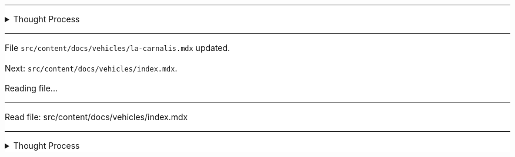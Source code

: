 </details>

---

<think><details><summary>Thought Process</summary></details></think>

---

File `src/content/docs/vehicles/la-carnalis.mdx` updated.

Next: `src/content/docs/vehicles/index.mdx`.

Reading file...

---

Read file: src/content/docs/vehicles/index.mdx

---

<think><details><summary>Thought Process</summary>The user wants to fix TOML frontmatter tags that were incorrectly migrated to YAML frontmatter in markdown files within the `src/content/docs` directory.

1.  **Identify the incorrect TOML format:** I need to understand what the "mis-migrated TOML frontmatter tags" look like in the YAML frontmatter. It likely means TOML syntax is present within the YAML section. A common example might be arrays like `tags = ["tag1", "tag2"]` instead of the YAML equivalent `tags: [tag1, tag2]` or `tags:\n - tag1\n - tag2`.
2.  **Locate the files:** The user mentioned the issue is in "a lot of content articles" within the `src/content/docs` directory. I should search for files containing potential TOML syntax within their frontmatter.
3.  **Plan the fix:**
    *   Use `grep_search` to find files containing common TOML array syntax within the YAML frontmatter (between `---` lines). I'll search for patterns like `= [` within the `src/content/docs` directory, specifically in markdown files (`.md`, `.mdx`).
    *   For each identified file, read its content, focusing on the frontmatter section.
    *   Parse the frontmatter (potentially problematic) and convert the TOML-like syntax to valid YAML.
    *   Use `edit_file` to replace the incorrect frontmatter with the corrected YAML version.
